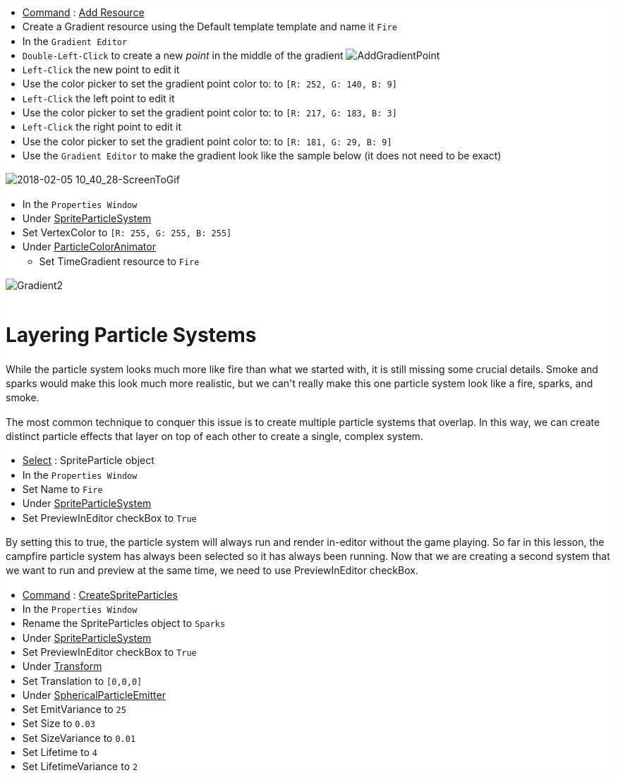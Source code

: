 - [ Command](../../zilchmanual/editor/editorcommands/commands.md) : [ Add Resource](../../zilchmanual/editor/editorcommands/resourceadding.md)
- Create a Gradient resource using the Default template template and name it `Fire`
- In the `Gradient Editor`
 - `Double-Left-Click` to create a new *point* in the middle of the gradient
   ![AddGradientPoint](https://raw.githubusercontent.com/ZilchEngine/ZilchFiles/master/doc_files/97973.gif)
 - `Left-Click` the new point to edit it
  - Use the color picker to set the gradient point color to: to `[R: 252, G: 140, B: 9]`
 - `Left-Click` the left point to edit it
  - Use the color picker to set the gradient point color to: to `[R: 217, G: 183, B: 3]`
 - `Left-Click` the right point to edit it
  - Use the color picker to set the gradient point color to: to `[R: 181, G: 29, B: 9]`
- Use the `Gradient Editor` to make the gradient look like the sample below (it does not need to be exact)



![2018-02-05 10_40_28-ScreenToGif](https://raw.githubusercontent.com/ZilchEngine/ZilchFiles/master/doc_files/97976.png)


- In the `Properties Window`
 - Under [SpriteParticleSystem](../../../code_reference/class_reference/spriteparticlesystem.md)
  - Set VertexColor  to `[R: 255, G: 255, B: 255]`
 - Under [ParticleColorAnimator](../../../code_reference/class_reference/particlecoloranimator.md)
   - Set TimeGradient resource to `Fire`



![Gradient2](https://raw.githubusercontent.com/ZilchEngine/ZilchFiles/master/doc_files/97980.gif)


 # Layering Particle Systems
While the particle system looks much more like fire than what we started with, it is still missing some crucial details. Smoke and sparks would make this look much more realistic, but we can't really make this one particle system look like a fire, sparks, and smoke. 

The most common technique to conquer this issue is to create multiple particle systems that overlap. In this way, we can create distinct particle effects that layer on top of each other to create a single, complex system.

- [Select](../../zilchmanual/editor/editorcommands/selectobject.md) : SpriteParticle object
 - In the `Properties Window`
  - Set Name  to `Fire`
  - Under [SpriteParticleSystem](../../../code_reference/class_reference/spriteparticlesystem.md)
   - Set PreviewInEditor checkBox to `True`

By setting this to true, the particle system will always run and render in-editor without the game playing. So far in this lesson, the campfire particle system has always been selected so it has always been running. Now that we are creating a second system that we want to run and preview at the same time, we need to use PreviewInEditor checkBox.

- [ Command](../../zilchmanual/editor/editorcommands/commands.md) : [CreateSpriteParticles](../../../code_reference/command_reference.md#createspriteparticles)
- In the `Properties Window`
 - Rename the SpriteParticles object to `Sparks`
 - Under [SpriteParticleSystem](../../../code_reference/class_reference/spriteparticlesystem.md)
  - Set PreviewInEditor checkBox to `True`
 - Under [Transform](../../../code_reference/class_reference/transform.md)
  - Set Translation  to `[0,0,0]`
 - Under [SphericalParticleEmitter](../../../code_reference/class_reference/sphericalparticleemitter.md)
  - Set EmitVariance  to `25`
  - Set Size  to `0.03`
  - Set SizeVariance  to `0.01`
  - Set Lifetime  to `4`
  - Set LifetimeVariance  to `2`